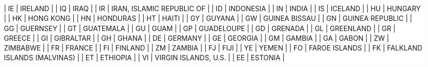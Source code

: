 | IE                 | IRELAND                                |
| IQ                 | IRAQ                                   |
| IR                 | IRAN, ISLAMIC REPUBLIC OF              |
| ID                 | INDONESIA                              |
| IN                 | INDIA                                  |
| IS                 | ICELAND                                |
| HU                 | HUNGARY                                |
| HK                 | HONG KONG                              |
| HN                 | HONDURAS                               |
| HT                 | HAITI                                  |
| GY                 | GUYANA                                 |
| GW                 | GUINEA BISSAU                          |
| GN                 | GUINEA REPUBLIC                        |
| GG                 | GUERNSEY                               |
| GT                 | GUATEMALA                              |
| GU                 | GUAM                                   |
| GP                 | GUADELOUPE                             |
| GD                 | GRENADA                                |
| GL                 | GREENLAND                              |
| GR                 | GREECE                                 |
| GI                 | GIBRALTAR                              |
| GH                 | GHANA                                  |
| DE                 | GERMANY                                |
| GE                 | GEORGIA                                |
| GM                 | GAMBIA                                 |
| GA                 | GABON                                  |
| ZW                 | ZIMBABWE                               |
| FR                 | FRANCE                                 |
| FI                 | FINLAND                                |
| ZM                 | ZAMBIA                                 |
| FJ                 | FIJI                                   |
| YE                 | YEMEN                                  |
| FO                 | FAROE ISLANDS                          |
| FK                 | FALKLAND ISLANDS (MALVINAS)            |
| ET                 | ETHIOPIA                               |
| VI                 | VIRGIN ISLANDS, U.S.                   |
| EE                 | ESTONIA                                |